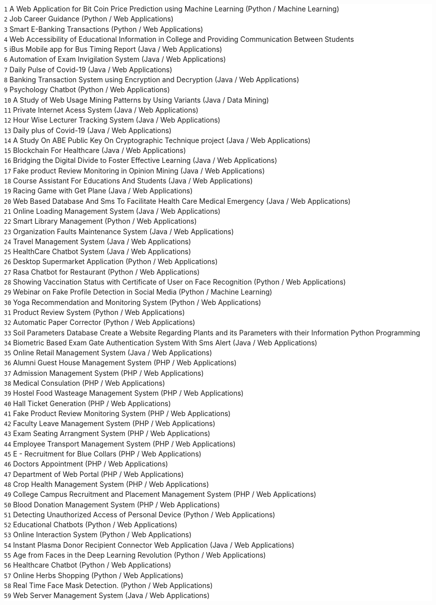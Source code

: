 `1`	A Web Application for Bit Coin Price Prediction using Machine Learning (Python / Machine Learning)<br>
`2`	Job Career Guidance (Python / Web Applications)<br>
`3`	Smart E-Banking Transactions (Python / Web Applications)<br>
`4`	Web Accessibility of Educational Information in College and Providing Communication Between Students<br>
`5`	iBus  Mobile app for Bus Timing Report (Java / Web Applications)<br>
`6`	Automation of Exam Invigilation System (Java / Web Applications)<br>
`7`	Daily Pulse of Covid-19 (Java / Web Applications)<br>
`8`	Banking Transaction System using Encryption and Decryption (Java / Web Applications)<br>
`9`	Psychology Chatbot (Python / Web Applications)<br>
`10`	A Study of Web Usage Mining Patterns by Using Variants (Java / Data Mining)<br>
`11`	Private Internet Acess System (Java / Web Applications)<br>
`12`	Hour Wise Lecturer Tracking System (Java / Web Applications)<br>
`13`	Daily plus of Covid-19 (Java / Web Applications)<br>
`14`	A Study On ABE Public Key On Cryptographic Technique project (Java / Web Applications)<br>
`15`	Blockchain For Healthcare (Java / Web Applications)<br>
`16`	Bridging the Digital Divide to Foster Effective Learning (Java / Web Applications)<br>
`17`	Fake product Review Monitoring in Opinion Mining (Java / Web Applications)<br>
`18`	Course Assistant For Educations And Students (Java / Web Applications)<br>
`19`	Racing Game with Get Plane (Java / Web Applications)<br>
`20`	Web Based Database And Sms To Facilitate Health Care Medical Emergency (Java / Web Applications)<br>
`21`	Online Loading Management System (Java / Web Applications)<br>
`22`	Smart Library Management (Python / Web Applications)<br>
`23`	Organization Faults Maintenance System (Java / Web Applications)<br>
`24`	Travel Management System (Java / Web Applications)<br>
`25`	HealthCare Chatbot System (Java / Web Applications)<br>
`26`	Desktop Supermarket Application (Python / Web Applications)<br>
`27`	Rasa Chatbot for Restaurant (Python / Web Applications)<br>
`28`	Showing Vaccination Status with Certificate of User on Face Recognition (Python / Web Applications)<br>
`29`	Webinar on Fake Profile Detection in Social Media (Python / Machine Learning)<br>
`30`	Yoga Recommendation and Monitoring System (Python / Web Applications)<br>
`31`	Product Review System (Python / Web Applications)<br>
`32`	Automatic Paper Corrector (Python / Web Applications)<br>
`33`	Soil Parameters Database Create a Website Regarding Plants and its Parameters with their Information Python Programming<br>
`34`	Biometric Based Exam Gate Authentication System With Sms Alert (Java / Web Applications)<br>
`35`	Online Retail Management System (Java / Web Applications)<br>
`36`	Alumni Guest House Management System (PHP / Web Applications)<br>
`37`	Admission Management System (PHP / Web Applications)<br>
`38`	Medical Consulation (PHP / Web Applications)<br>
`39`	Hostel Food Wasteage Management System (PHP / Web Applications)<br>
`40`	Hall Ticket Generation (PHP / Web Applications)<br>
`41`	Fake Product Review Monitoring System (PHP / Web Applications)<br>
`42`	Faculty Leave Management System (PHP / Web Applications)<br>
`43`	Exam Seating Arrangment System (PHP / Web Applications)<br>
`44`	Employee Transport Management System (PHP / Web Applications)<br>
`45`	E - Recruitment for Blue Collars (PHP / Web Applications)<br>
`46`	Doctors Appointment (PHP / Web Applications)<br>
`47`	Department of Web Portal (PHP / Web Applications)<br>
`48`	Crop Health Management System (PHP / Web Applications)<br>
`49`	College Campus Recruitment and Placement Management System (PHP / Web Applications)<br>
`50`	Blood Donation Management System (PHP / Web Applications)<br>
`51`	Detecting Unauthorized Access of Personal Device (Python / Web Applications)<br>
`52`	Educational Chatbots (Python / Web Applications)<br>
`53`	Online Interaction System (Python / Web Applications)<br>
`54`	Instant Plasma Donor Recipient Connector Web Application (Java / Web Applications)<br>
`55`	Age from Faces in the Deep Learning Revolution (Python / Web Applications)<br>
`56`	Healthcare Chatbot (Python / Web Applications)<br>
`57`	Online Herbs Shopping (Python / Web Applications)<br>
`58`	Real Time Face Mask Detection. (Python / Web Applications)<br>
`59`	Web Server Management System (Java / Web Applications)<br>